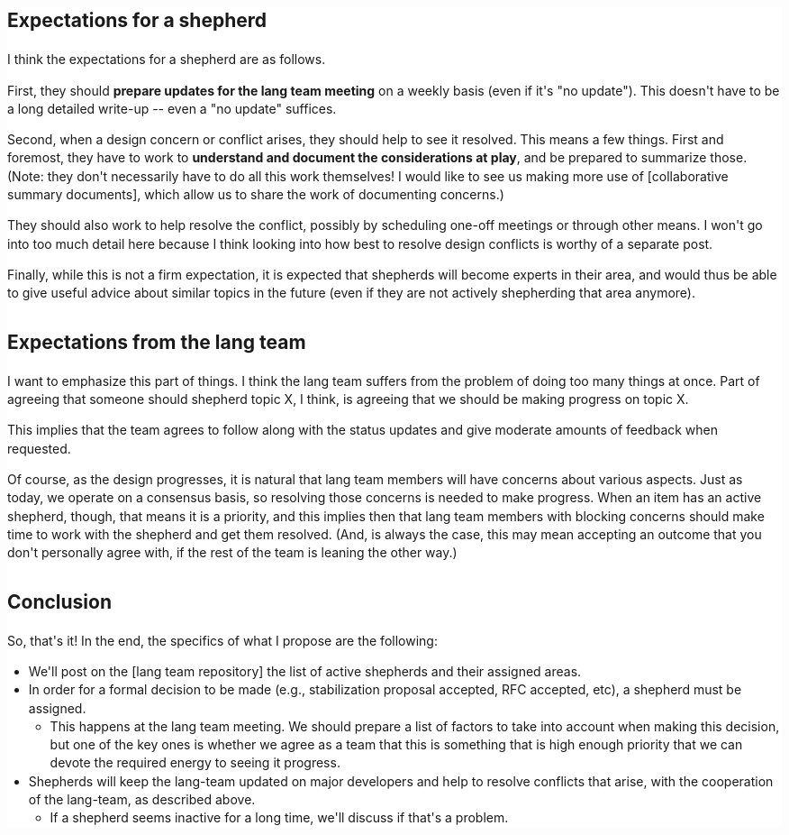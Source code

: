 ## Expectations for a shepherd

I think the expectations for a shepherd are as follows.

First, they should **prepare updates for the lang team meeting** on a
weekly basis (even if it's "no update"). This doesn't have to be a
long detailed write-up -- even a "no update" suffices.

Second, when a design concern or conflict arises, they should help to
see it resolved. This means a few things. First and foremost, they
have to work to **understand and document the considerations at
play**, and be prepared to summarize those. (Note: they don't
necessarily have to do all this work themselves! I would like to see
us making more use of [collaborative summary documents], which allow
us to share the work of documenting concerns.)

They should also work to help resolve the conflict, possibly by
scheduling one-off meetings or through other means. I won't go into
too much detail here because I think looking into how best to resolve
design conflicts is worthy of a separate post.

Finally, while this is not a firm expectation, it is expected that
shepherds will become experts in their area, and would thus be able to
give useful advice about similar topics in the future (even if they
are not actively shepherding that area anymore).

## Expectations from the lang team

I want to emphasize this part of things. I think the lang team suffers
from the problem of doing too many things at once. Part of agreeing
that someone should shepherd topic X, I think, is agreeing that we
should be making progress on topic X.

This implies that the team agrees to follow along with the status
updates and give moderate amounts of feedback when requested. 

Of course, as the design progresses, it is natural that lang team
members will have concerns about various aspects. Just as today, we
operate on a consensus basis, so resolving those concerns is needed to
make progress. When an item has an active shepherd, though, that means
it is a priority, and this implies then that lang team members with
blocking concerns should make time to work with the shepherd and get
them resolved. (And, is always the case, this may mean accepting an
outcome that you don't personally agree with, if the rest of the team
is leaning the other way.)

## Conclusion

So, that's it! In the end, the specifics of what I propose are the following:

- We'll post on the [lang team repository] the list of active shepherds and their assigned areas.
- In order for a formal decision to be made (e.g., stabilization
  proposal accepted, RFC accepted, etc), a shepherd must be assigned. 
    - This happens at the lang team meeting. We should prepare a list of
      factors to take into account when making this decision, but one of
      the key ones is whether we agree as a team that this is something
      that is high enough priority that we can devote the required
      energy to seeing it progress.
- Shepherds will keep the lang-team updated on major developers and help to resolve
  conflicts that arise, with the cooperation of the lang-team, as described above.
    - If a shepherd seems inactive for a long time, we'll discuss if
      that's a problem.
      

[^process]: I could not find any single page that documents Rust's feature process from beginning to end. Seems like something we should fix. But what I mean by moving a feature forward is basically things like "accepting an RFC" or "stabilzing an unstable feature" -- basically the formal decisions governed by the lang team.
[unbounded queues]: http://smallcultfollowing.com/babysteps/blog/2019/07/10/aic-unbounded-queues-and-lang-design/
[lang team repository]: https://github.com/rust-lang/lang-team/
[collaborative summary documents]: http://smallcultfollowing.com/babysteps/blog/2019/04/22/aic-collaborative-summary-documents/